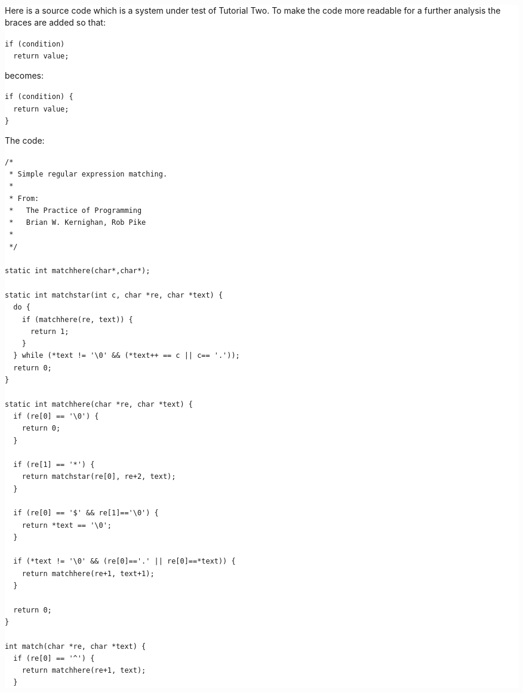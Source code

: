 Here is a source code which is a system under test of Tutorial Two. To make the
code more readable for a further analysis the braces are added so that:

    if (condition)
      return value;

becomes:

    if (condition) {
      return value;
    }

The code:

    /*
     * Simple regular expression matching.
     *
     * From:
     *   The Practice of Programming
     *   Brian W. Kernighan, Rob Pike
     *
     */

    static int matchhere(char*,char*);

    static int matchstar(int c, char *re, char *text) {
      do {
        if (matchhere(re, text)) {
          return 1;
        }
      } while (*text != '\0' && (*text++ == c || c== '.'));
      return 0;
    }

    static int matchhere(char *re, char *text) {
      if (re[0] == '\0') {
        return 0;
      }

      if (re[1] == '*') {
        return matchstar(re[0], re+2, text);
      }

      if (re[0] == '$' && re[1]=='\0') {
        return *text == '\0';
      }

      if (*text != '\0' && (re[0]=='.' || re[0]==*text)) {
        return matchhere(re+1, text+1);
      }

      return 0;
    }

    int match(char *re, char *text) {
      if (re[0] == '^') {
        return matchhere(re+1, text);
      }
